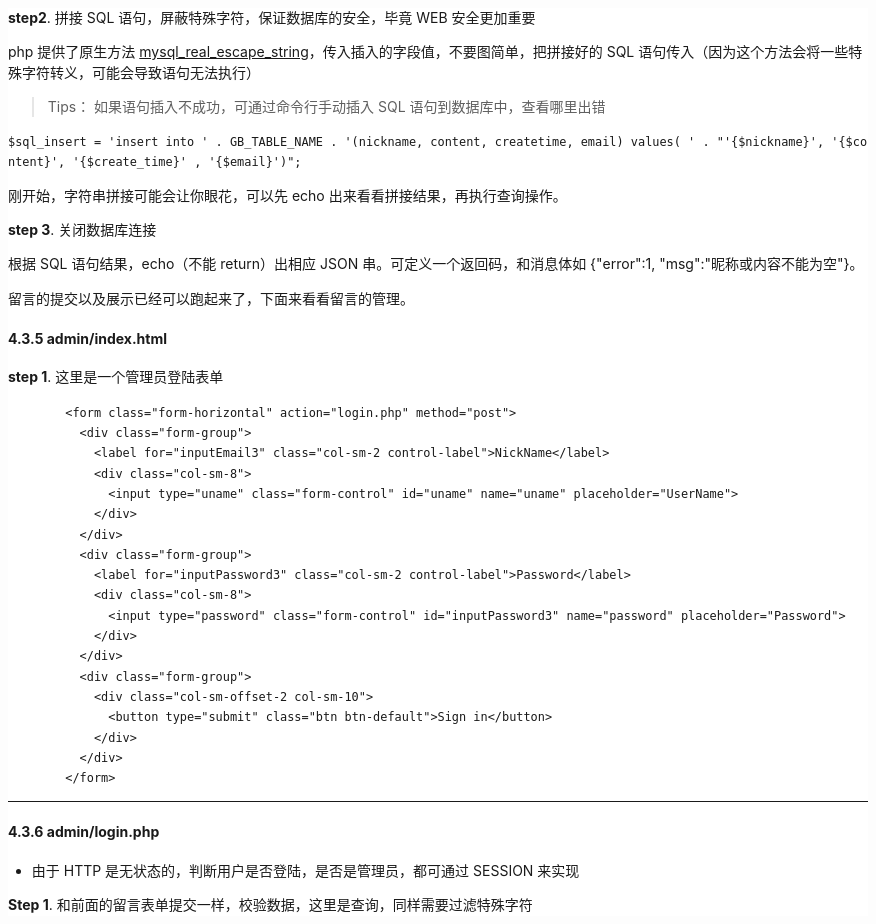**step2**. 拼接 SQL 语句，屏蔽特殊字符，保证数据库的安全，毕竟 WEB 安全更加重要

php 提供了原生方法 [mysql_real_escape_string](http://php.net/manual/en/function.mysql-real-escape-string.php)，传入插入的字段值，不要图简单，把拼接好的 SQL 语句传入（因为这个方法会将一些特殊字符转义，可能会导致语句无法执行）

> Tips： 如果语句插入不成功，可通过命令行手动插入 SQL 语句到数据库中，查看哪里出错

```
$sql_insert = 'insert into ' . GB_TABLE_NAME . '(nickname, content, createtime, email) values( ' . "'{$nickname}', '{$content}', '{$create_time}' , '{$email}')";

```

刚开始，字符串拼接可能会让你眼花，可以先 echo 出来看看拼接结果，再执行查询操作。

**step 3**. 关闭数据库连接

根据 SQL 语句结果，echo（不能 return）出相应 JSON 串。可定义一个返回码，和消息体如 {"error":1, "msg":"昵称或内容不能为空"}。

留言的提交以及展示已经可以跑起来了，下面来看看留言的管理。

#### 4.3.5 admin/index.html

**step 1**. 这里是一个管理员登陆表单

```
        <form class="form-horizontal" action="login.php" method="post">
          <div class="form-group">
            <label for="inputEmail3" class="col-sm-2 control-label">NickName</label>
            <div class="col-sm-8">
              <input type="uname" class="form-control" id="uname" name="uname" placeholder="UserName">
            </div>
          </div>
          <div class="form-group">
            <label for="inputPassword3" class="col-sm-2 control-label">Password</label>
            <div class="col-sm-8">
              <input type="password" class="form-control" id="inputPassword3" name="password" placeholder="Password">
            </div>
          </div>
          <div class="form-group">
            <div class="col-sm-offset-2 col-sm-10">
              <button type="submit" class="btn btn-default">Sign in</button>
            </div>
          </div>
        </form>

```

------

#### 4.3.6 admin/login.php

- 由于 HTTP 是无状态的，判断用户是否登陆，是否是管理员，都可通过 SESSION 来实现

**Step 1**. 和前面的留言表单提交一样，校验数据，这里是查询，同样需要过滤特殊字符
